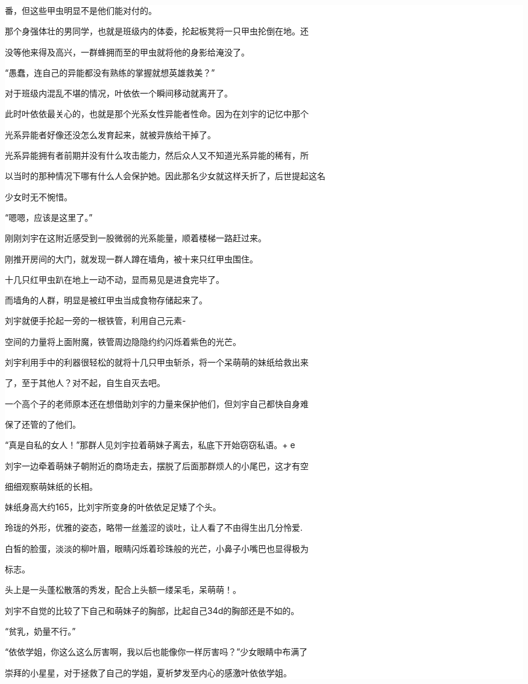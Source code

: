 番，但这些甲虫明显不是他们能对付的。

那个身强体壮的男同学，也就是班级内的体委，抡起板凳将一只甲虫抡倒在地。还

没等他来得及高兴，一群蜂拥而至的甲虫就将他的身影给淹没了。

“愚蠢，连自己的异能都没有熟练的掌握就想英雄救美？”

对于班级内混乱不堪的情况，叶依依一个瞬间移动就离开了。

此时叶依依最关心的，也就是那个光系女性异能者性命。因为在刘宇的记忆中那个

光系异能者好像还没怎么发育起来，就被异族给干掉了。

光系异能拥有者前期并没有什么攻击能力，然后众人又不知道光系异能的稀有，所

以当时的那种情况下哪有什么人会保护她。因此那名少女就这样夭折了，后世提起这名

少女时无不惋惜。

“嗯嗯，应该是这里了。”

刚刚刘宇在这附近感受到一股微弱的光系能量，顺着楼梯一路赶过来。

刚推开房间的大门，就发现一群人蹲在墙角，被十来只红甲虫围住。

十几只红甲虫趴在地上一动不动，显而易见是进食完毕了。

而墙角的人群，明显是被红甲虫当成食物存储起来了。

刘宇就便手抡起一旁的一根铁管，利用自己元素-

空间的力量将上面附魔，铁管周边隐隐约约闪烁着紫色的光芒。

刘宇利用手中的利器很轻松的就将十几只甲虫斩杀，将一个呆萌萌的妹纸给救出来

了，至于其他人？对不起，自生自灭去吧。

一个高个子的老师原本还在想借助刘宇的力量来保护他们，但刘宇自己都快自身难

保了还管的了他们。

“真是自私的女人！”那群人见刘宇拉着萌妹子离去，私底下开始窃窃私语。+ e

刘宇一边牵着萌妹子朝附近的商场走去，摆脱了后面那群烦人的小尾巴，这才有空

细细观察萌妹纸的长相。

妹纸身高大约165，比刘宇所变身的叶依依足足矮了个头。

玲珑的外形，优雅的姿态，略带一丝羞涩的谈吐，让人看了不由得生出几分怜爱.

白皙的脸蛋，淡淡的柳叶眉，眼睛闪烁着珍珠般的光芒，小鼻子小嘴巴也显得极为

标志。

头上是一头蓬松散落的秀发，配合上头额一缕呆毛，呆萌萌！。

刘宇不自觉的比较了下自己和萌妹子的胸部，比起自己34d的胸部还是不如的。

“贫乳，奶量不行。”

“依依学姐，你这么这么厉害啊，我以后也能像你一样厉害吗？”少女眼睛中布满了

崇拜的小星星，对于拯救了自己的学姐，夏祈梦发至内心的感激叶依依学姐。
